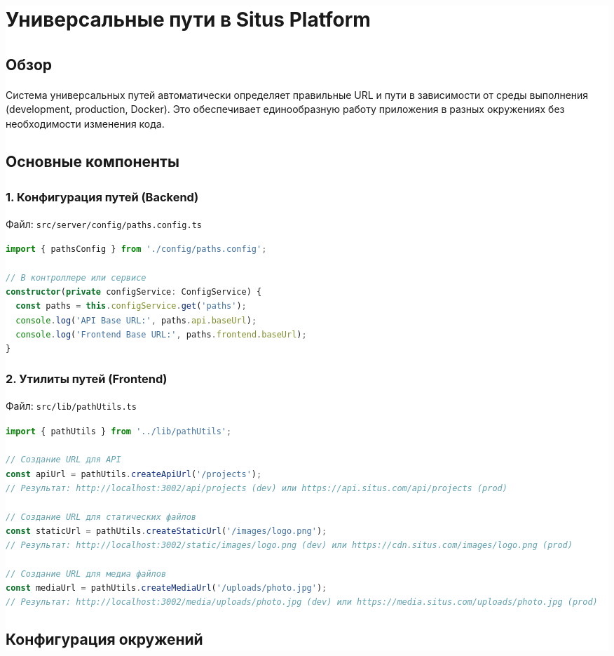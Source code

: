 # Универсальные пути в Situs Platform

## Обзор

Система универсальных путей автоматически определяет правильные URL и пути в зависимости от среды выполнения (development, production, Docker). Это обеспечивает единообразную работу приложения в разных окружениях без необходимости изменения кода.

## Основные компоненты

### 1. Конфигурация путей (Backend)

Файл: `src/server/config/paths.config.ts`

```typescript
import { pathsConfig } from './config/paths.config';

// В контроллере или сервисе
constructor(private configService: ConfigService) {
  const paths = this.configService.get('paths');
  console.log('API Base URL:', paths.api.baseUrl);
  console.log('Frontend Base URL:', paths.frontend.baseUrl);
}
```

### 2. Утилиты путей (Frontend)

Файл: `src/lib/pathUtils.ts`

```typescript
import { pathUtils } from '../lib/pathUtils';

// Создание URL для API
const apiUrl = pathUtils.createApiUrl('/projects');
// Результат: http://localhost:3002/api/projects (dev) или https://api.situs.com/api/projects (prod)

// Создание URL для статических файлов
const staticUrl = pathUtils.createStaticUrl('/images/logo.png');
// Результат: http://localhost:3002/static/images/logo.png (dev) или https://cdn.situs.com/images/logo.png (prod)

// Создание URL для медиа файлов
const mediaUrl = pathUtils.createMediaUrl('/uploads/photo.jpg');
// Результат: http://localhost:3002/media/uploads/photo.jpg (dev) или https://media.situs.com/uploads/photo.jpg (prod)
```

## Конфигурация окружений

